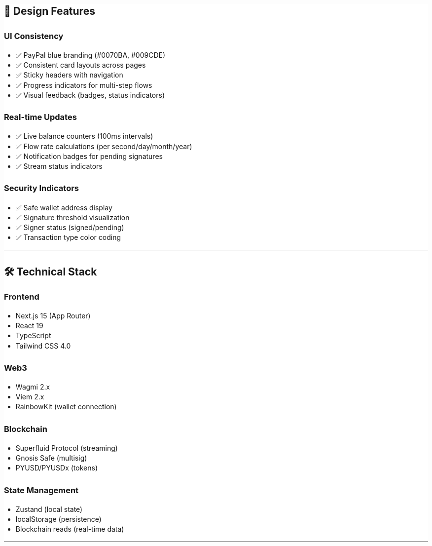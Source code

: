 
## 🎨 Design Features

### UI Consistency
- ✅ PayPal blue branding (#0070BA, #009CDE)
- ✅ Consistent card layouts across pages
- ✅ Sticky headers with navigation
- ✅ Progress indicators for multi-step flows
- ✅ Visual feedback (badges, status indicators)

### Real-time Updates
- ✅ Live balance counters (100ms intervals)
- ✅ Flow rate calculations (per second/day/month/year)
- ✅ Notification badges for pending signatures
- ✅ Stream status indicators

### Security Indicators
- ✅ Safe wallet address display
- ✅ Signature threshold visualization
- ✅ Signer status (signed/pending)
- ✅ Transaction type color coding

---

## 🛠️ Technical Stack

### Frontend
- Next.js 15 (App Router)
- React 19
- TypeScript
- Tailwind CSS 4.0

### Web3
- Wagmi 2.x
- Viem 2.x
- RainbowKit (wallet connection)

### Blockchain
- Superfluid Protocol (streaming)
- Gnosis Safe (multisig)
- PYUSD/PYUSDx (tokens)

### State Management
- Zustand (local state)
- localStorage (persistence)
- Blockchain reads (real-time data)

---
